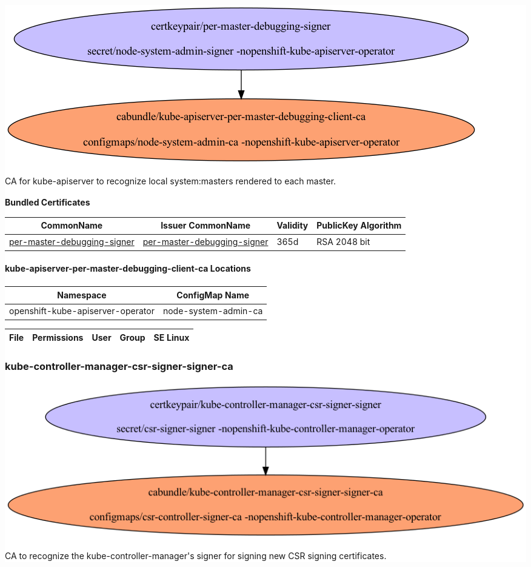 ![PKI Graph](subca-2978137741.png)

CA for kube-apiserver to recognize local system:masters rendered to each master.

**Bundled Certificates**

| CommonName | Issuer CommonName | Validity | PublicKey Algorithm |
| ----------- | ----------- | ----------- | ----------- |
| [per-master-debugging-signer](#per-master-debugging-signer) | [per-master-debugging-signer](#per-master-debugging-signer) | 365d | RSA 2048 bit |

#### kube-apiserver-per-master-debugging-client-ca Locations
| Namespace | ConfigMap Name |
| ----------- | ----------- |
| openshift-kube-apiserver-operator | node-system-admin-ca |

| File | Permissions | User | Group | SE Linux |
| ----------- | ----------- | ----------- | ----------- | ----------- |




### kube-controller-manager-csr-signer-signer-ca
![PKI Graph](subca-17075970.png)

CA to recognize the kube-controller-manager's signer for signing new CSR signing certificates.
